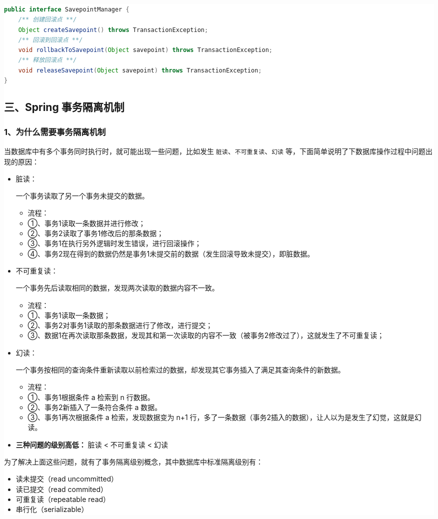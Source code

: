 ```java
public interface SavepointManager {
    /** 创建回滚点 **/
    Object createSavepoint() throws TransactionException;
    /** 回滚到回滚点 **/
    void rollbackToSavepoint(Object savepoint) throws TransactionException;
    /** 释放回滚点 **/
    void releaseSavepoint(Object savepoint) throws TransactionException;
}
```

## 三、Spring 事务隔离机制

### 1、为什么需要事务隔离机制

当数据库中有多个事务同时执行时，就可能出现一些问题，比如发生 `脏读`、`不可重复读`、`幻读` 等，下面简单说明了下数据库操作过程中问题出现的原因：

- 脏读：

   

  一个事务读取了另一个事务未提交的数据。

  - 流程：
  - ①、事务1读取一条数据并进行修改；
  - ②、事务2读取了事务1修改后的那条数据；
  - ③、事务1在执行另外逻辑时发生错误，进行回滚操作；
  - ④、事务2现在得到的数据仍然是事务1未提交前的数据（发生回滚导致未提交），即脏数据。

- 不可重复读：

   

  一个事务先后读取相同的数据，发现两次读取的数据内容不一致。

  - 流程：
  - ①、事务1读取一条数据；
  - ②、事务2对事务1读取的那条数据进行了修改，进行提交；
  - ③、数据1在再次读取那条数据，发现其和第一次读取的内容不一致（被事务2修改过了），这就发生了不可重复读；

- 幻读：

   

  一个事务按相同的查询条件重新读取以前检索过的数据，却发现其它事务插入了满足其查询条件的新数据。

  - 流程：
  - ①、事务1根据条件 a 检索到 n 行数据。
  - ②、事务2新插入了一条符合条件 a 数据。
  - ③、事务1再次根据条件 a 检索，发现数据变为 n+1 行，多了一条数据（事务2插入的数据），让人以为是发生了幻觉，这就是幻读。

- **三种问题的级别高低：** 脏读 < 不可重复读 < 幻读

为了解决上面这些问题，就有了事务隔离级别概念，其中数据库中标准隔离级别有：

- 读未提交（read uncommitted）
- 读已提交（read commited）
- 可重复读（repeatable read）
- 串行化（serializable）
